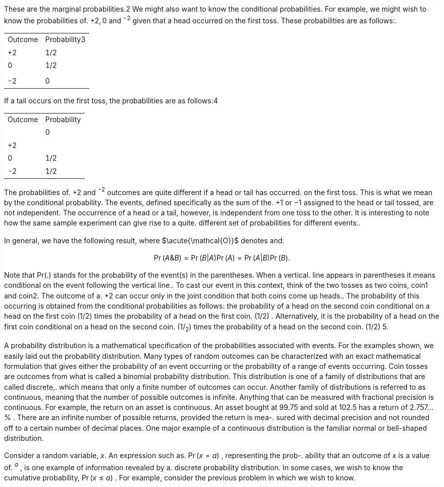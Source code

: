These are the marginal probabilities.2 We might also want to know the conditional probabilities. For example, we might wish to know the probabilities of. $+2,0$ and $^{-2}$ given that a head occurred on the first toss. These probabilities are as follows:.

<html><body><table><tr><td>Outcome</td><td>Probability3</td></tr><tr><td>+2</td><td>1/2</td></tr><tr><td>0</td><td>1/2</td></tr><tr><td></td><td></td></tr><tr><td>-2</td><td>0</td></tr></table></body></html>

If a tail occurs on the first toss, the probabilities are as follows:4

<html><body><table><tr><td>Outcome</td><td>Probability</td></tr><tr><td></td><td>0</td></tr><tr><td>+2</td><td></td></tr><tr><td>0</td><td>1/2</td></tr><tr><td>-2</td><td>1/2</td></tr></table></body></html>

The probabilities of. $+2$ and $^{-2}$ outcomes are quite different if a head or tail has occurred. on the first toss. This is what we mean by the conditional probability. The events, defined specifically as the sum of the. $+1$ or $-1$ assigned to the head or tail tossed, are not independent. The occurrence of a head or a tail, however, is independent from one toss to the other. It is interesting to note how the same sample experiment can give rise to a quite. different set of probabilities for different events..

In general, we have the following result, where $\acute{\mathcal{O}}$ denotes and:

$$
\operatorname*{Pr}(A\&B)=\operatorname*{Pr}(B|A)\operatorname*{Pr}(A)=\operatorname*{Pr}(A|B)\operatorname*{Pr}(B).
$$

Note that $\mathrm{Pr}(.)$ stands for the probability of the event(s) in the parentheses. When a vertical. line appears in parentheses it means conditional on the event following the vertical line.. To cast our event in this context, think of the two tosses as two coins, coin1 and coin2. The outcome of a. $+2$ can occur only in the joint condition that both coins come up heads.. The probability of this occurring is obtained from the conditional probabilities as follows: the probability of a head on the second coin conditional on a head on the first coin $(1/2)$ times the probability of a head on the first coin. $(1/2)$ . Alternatively, it is the probability of a head on the first coin conditional on a head on the second coin. $(1/_{2})$ times the probability of a head on the second coin. $(1/2)$ 5.

A probability distribution is a mathematical specification of the probabilities associated with events. For the examples shown, we easily laid out the probability distribution. Many types of random outcomes can be characterized with an exact mathematical formulation that gives either the probability of an event occurring or the probability of a range of events occurring. Coin tosses are outcomes from what is called a binomial probability distribution. This distribution is one of a family of distributions that are called discrete,. which means that only a finite number of outcomes can occur. Another family of distributions is referred to as continuous, meaning that the number of possible outcomes is infinite. Anything that can be measured with fractional precision is continuous. For example, the return on an asset is continuous. An asset bought at 99.75 and sold at 102.5 has a return of $2.757\dots\%$ . There are an infinite number of possible returns, provided the return is mea-. sured with decimal precision and not rounded off to a certain number of decimal places. One major example of a continuous distribution is the familiar normal or bell-shaped distribution.

Consider a random variable, $x.$ An expression such as. $\operatorname*{Pr}(x=a)$ , representing the prob-. ability that an outcome of $x$ is a value of. $^{a}$ , is one example of information revealed by a. discrete probability distribution. In some cases, we wish to know the cumulative probability, $\operatorname*{Pr}(x\leq a)$ . For example, consider the previous problem in which we wish to know.
